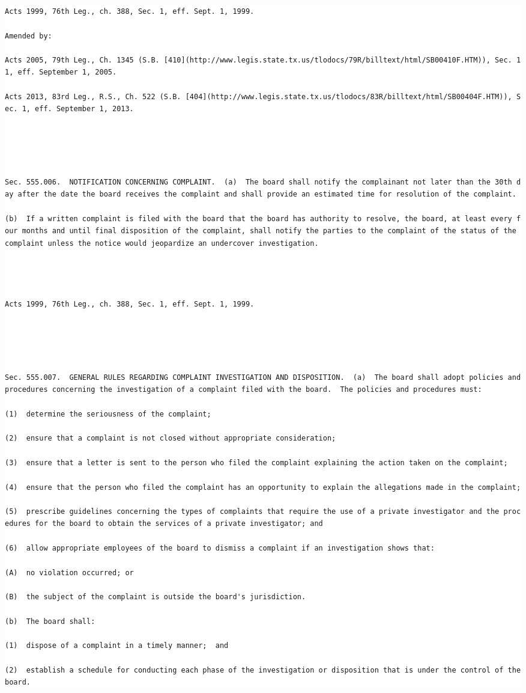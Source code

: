     
    
    
    Acts 1999, 76th Leg., ch. 388, Sec. 1, eff. Sept. 1, 1999.
    
    Amended by: 
    
    Acts 2005, 79th Leg., Ch. 1345 (S.B. [410](http://www.legis.state.tx.us/tlodocs/79R/billtext/html/SB00410F.HTM)), Sec. 11, eff. September 1, 2005.
    
    Acts 2013, 83rd Leg., R.S., Ch. 522 (S.B. [404](http://www.legis.state.tx.us/tlodocs/83R/billtext/html/SB00404F.HTM)), Sec. 1, eff. September 1, 2013.
    
    
    
    
    
    Sec. 555.006.  NOTIFICATION CONCERNING COMPLAINT.  (a)  The board shall notify the complainant not later than the 30th day after the date the board receives the complaint and shall provide an estimated time for resolution of the complaint.
    
    (b)  If a written complaint is filed with the board that the board has authority to resolve, the board, at least every four months and until final disposition of the complaint, shall notify the parties to the complaint of the status of the complaint unless the notice would jeopardize an undercover investigation.
    
    
    
    
    Acts 1999, 76th Leg., ch. 388, Sec. 1, eff. Sept. 1, 1999.
    
    
    
    
    
    Sec. 555.007.  GENERAL RULES REGARDING COMPLAINT INVESTIGATION AND DISPOSITION.  (a)  The board shall adopt policies and procedures concerning the investigation of a complaint filed with the board.  The policies and procedures must:
    
    (1)  determine the seriousness of the complaint;
    
    (2)  ensure that a complaint is not closed without appropriate consideration;
    
    (3)  ensure that a letter is sent to the person who filed the complaint explaining the action taken on the complaint;
    
    (4)  ensure that the person who filed the complaint has an opportunity to explain the allegations made in the complaint;
    
    (5)  prescribe guidelines concerning the types of complaints that require the use of a private investigator and the procedures for the board to obtain the services of a private investigator; and
    
    (6)  allow appropriate employees of the board to dismiss a complaint if an investigation shows that:
    
    (A)  no violation occurred; or
    
    (B)  the subject of the complaint is outside the board's jurisdiction.
    
    (b)  The board shall:
    
    (1)  dispose of a complaint in a timely manner;  and
    
    (2)  establish a schedule for conducting each phase of the investigation or disposition that is under the control of the board.
    